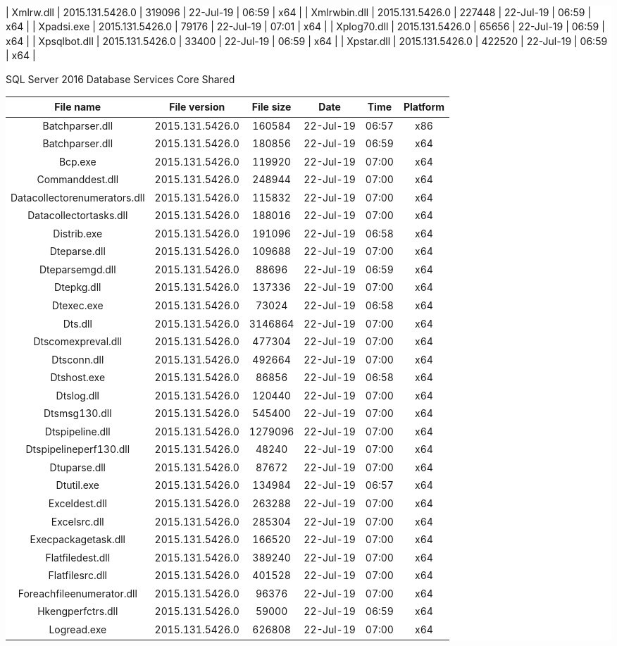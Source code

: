 | Xmlrw.dll                                    | 2015.131.5426.0 | 319096    | 22-Jul-19 | 06:59 | x64      |
| Xmlrwbin.dll                                 | 2015.131.5426.0 | 227448    | 22-Jul-19 | 06:59 | x64      |
| Xpadsi.exe                                   | 2015.131.5426.0 | 79176     | 22-Jul-19 | 07:01 | x64      |
| Xplog70.dll                                  | 2015.131.5426.0 | 65656     | 22-Jul-19 | 06:59 | x64      |
| Xpsqlbot.dll                                 | 2015.131.5426.0 | 33400     | 22-Jul-19 | 06:59 | x64      |
| Xpstar.dll                                   | 2015.131.5426.0 | 422520    | 22-Jul-19 | 06:59 | x64      |

SQL Server 2016 Database Services Core Shared

|                   File name                  |   File version  | File size |    Date   |  Time | Platform |
|:--------------------------------------------:|:---------------:|:---------:|:---------:|:-----:|:--------:|
| Batchparser.dll                              | 2015.131.5426.0 | 160584    | 22-Jul-19 | 06:57 | x86      |
| Batchparser.dll                              | 2015.131.5426.0 | 180856    | 22-Jul-19 | 06:59 | x64      |
| Bcp.exe                                      | 2015.131.5426.0 | 119920    | 22-Jul-19 | 07:00 | x64      |
| Commanddest.dll                              | 2015.131.5426.0 | 248944    | 22-Jul-19 | 07:00 | x64      |
| Datacollectorenumerators.dll                 | 2015.131.5426.0 | 115832    | 22-Jul-19 | 07:00 | x64      |
| Datacollectortasks.dll                       | 2015.131.5426.0 | 188016    | 22-Jul-19 | 07:00 | x64      |
| Distrib.exe                                  | 2015.131.5426.0 | 191096    | 22-Jul-19 | 06:58 | x64      |
| Dteparse.dll                                 | 2015.131.5426.0 | 109688    | 22-Jul-19 | 07:00 | x64      |
| Dteparsemgd.dll                              | 2015.131.5426.0 | 88696     | 22-Jul-19 | 06:59 | x64      |
| Dtepkg.dll                                   | 2015.131.5426.0 | 137336    | 22-Jul-19 | 07:00 | x64      |
| Dtexec.exe                                   | 2015.131.5426.0 | 73024     | 22-Jul-19 | 06:58 | x64      |
| Dts.dll                                      | 2015.131.5426.0 | 3146864   | 22-Jul-19 | 07:00 | x64      |
| Dtscomexpreval.dll                           | 2015.131.5426.0 | 477304    | 22-Jul-19 | 07:00 | x64      |
| Dtsconn.dll                                  | 2015.131.5426.0 | 492664    | 22-Jul-19 | 07:00 | x64      |
| Dtshost.exe                                  | 2015.131.5426.0 | 86856     | 22-Jul-19 | 06:58 | x64      |
| Dtslog.dll                                   | 2015.131.5426.0 | 120440    | 22-Jul-19 | 07:00 | x64      |
| Dtsmsg130.dll                                | 2015.131.5426.0 | 545400    | 22-Jul-19 | 07:00 | x64      |
| Dtspipeline.dll                              | 2015.131.5426.0 | 1279096   | 22-Jul-19 | 07:00 | x64      |
| Dtspipelineperf130.dll                       | 2015.131.5426.0 | 48240     | 22-Jul-19 | 07:00 | x64      |
| Dtuparse.dll                                 | 2015.131.5426.0 | 87672     | 22-Jul-19 | 07:00 | x64      |
| Dtutil.exe                                   | 2015.131.5426.0 | 134984    | 22-Jul-19 | 06:57 | x64      |
| Exceldest.dll                                | 2015.131.5426.0 | 263288    | 22-Jul-19 | 07:00 | x64      |
| Excelsrc.dll                                 | 2015.131.5426.0 | 285304    | 22-Jul-19 | 07:00 | x64      |
| Execpackagetask.dll                          | 2015.131.5426.0 | 166520    | 22-Jul-19 | 07:00 | x64      |
| Flatfiledest.dll                             | 2015.131.5426.0 | 389240    | 22-Jul-19 | 07:00 | x64      |
| Flatfilesrc.dll                              | 2015.131.5426.0 | 401528    | 22-Jul-19 | 07:00 | x64      |
| Foreachfileenumerator.dll                    | 2015.131.5426.0 | 96376     | 22-Jul-19 | 07:00 | x64      |
| Hkengperfctrs.dll                            | 2015.131.5426.0 | 59000     | 22-Jul-19 | 06:59 | x64      |
| Logread.exe                                  | 2015.131.5426.0 | 626808    | 22-Jul-19 | 07:00 | x64      |